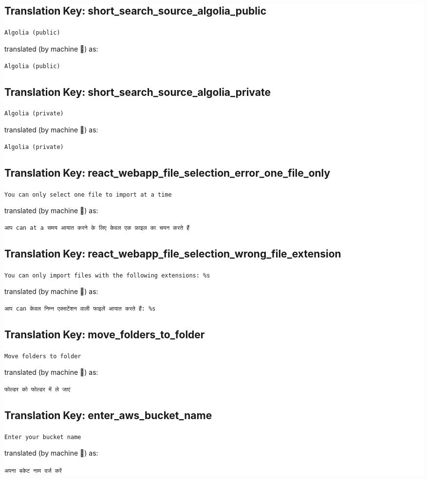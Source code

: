 
## Translation Key: short_search_source_algolia_public
```
Algolia (public)
```
translated (by machine 🤖) as:
```
Algolia (public)
```


## Translation Key: short_search_source_algolia_private
```
Algolia (private)
```
translated (by machine 🤖) as:
```
Algolia (private)
```


## Translation Key: react_webapp_file_selection_error_one_file_only
```
You can only select one file to import at a time
```
translated (by machine 🤖) as:
```
आप can at a समय आयात करने के लिए केवल एक फ़ाइल का चयन करते हैं
```


## Translation Key: react_webapp_file_selection_wrong_file_extension
```
You can only import files with the following extensions: %s
```
translated (by machine 🤖) as:
```
आप can केवल निम्न एक्सटेंशन वाली फाइलें आयात करते हैं: %s
```


## Translation Key: move_folders_to_folder
```
Move folders to folder
```
translated (by machine 🤖) as:
```
फोल्डर को फोल्डर में ले जाएं
```


## Translation Key: enter_aws_bucket_name
```
Enter your bucket name
```
translated (by machine 🤖) as:
```
अपना बकेट नाम दर्ज करें
```
